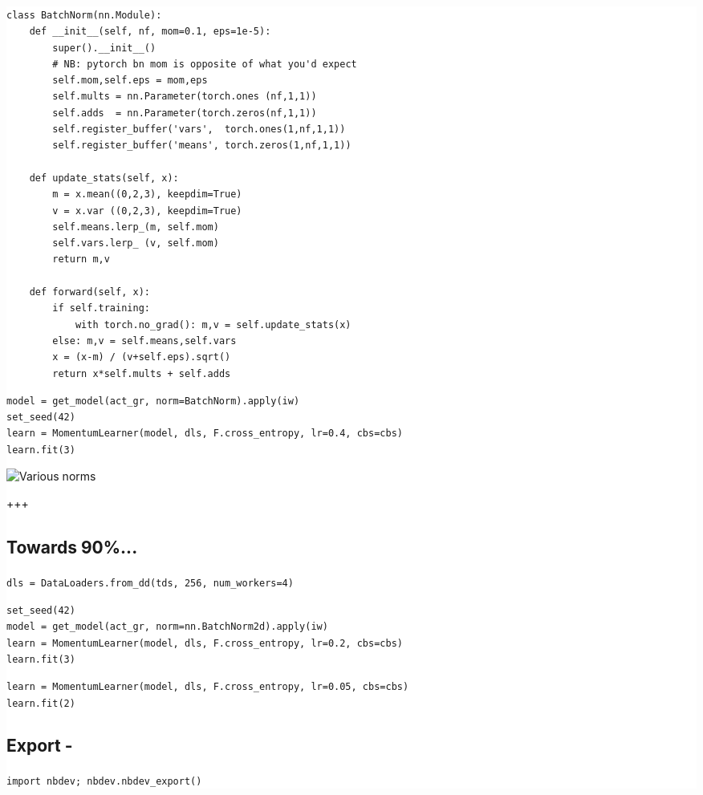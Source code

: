```{code-cell} ipython3
class BatchNorm(nn.Module):
    def __init__(self, nf, mom=0.1, eps=1e-5):
        super().__init__()
        # NB: pytorch bn mom is opposite of what you'd expect
        self.mom,self.eps = mom,eps
        self.mults = nn.Parameter(torch.ones (nf,1,1))
        self.adds  = nn.Parameter(torch.zeros(nf,1,1))
        self.register_buffer('vars',  torch.ones(1,nf,1,1))
        self.register_buffer('means', torch.zeros(1,nf,1,1))

    def update_stats(self, x):
        m = x.mean((0,2,3), keepdim=True)
        v = x.var ((0,2,3), keepdim=True)
        self.means.lerp_(m, self.mom)
        self.vars.lerp_ (v, self.mom)
        return m,v
        
    def forward(self, x):
        if self.training:
            with torch.no_grad(): m,v = self.update_stats(x)
        else: m,v = self.means,self.vars
        x = (x-m) / (v+self.eps).sqrt()
        return x*self.mults + self.adds
```

```{code-cell} ipython3
model = get_model(act_gr, norm=BatchNorm).apply(iw)
set_seed(42)
learn = MomentumLearner(model, dls, F.cross_entropy, lr=0.4, cbs=cbs)
learn.fit(3)
```

![Various norms](images/norms.png)

+++

## Towards 90%...

```{code-cell} ipython3
dls = DataLoaders.from_dd(tds, 256, num_workers=4)
```

```{code-cell} ipython3
set_seed(42)
model = get_model(act_gr, norm=nn.BatchNorm2d).apply(iw)
learn = MomentumLearner(model, dls, F.cross_entropy, lr=0.2, cbs=cbs)
learn.fit(3)
```

```{code-cell} ipython3
learn = MomentumLearner(model, dls, F.cross_entropy, lr=0.05, cbs=cbs)
learn.fit(2)
```

## Export -

```{code-cell} ipython3
import nbdev; nbdev.nbdev_export()
```

```{code-cell} ipython3

```
